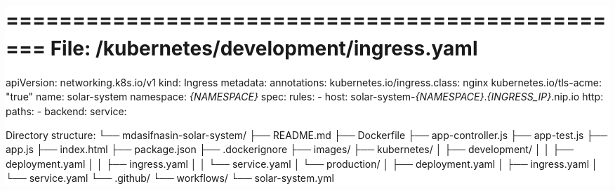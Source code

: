 ================================================
File: /kubernetes/development/ingress.yaml
================================================
apiVersion: networking.k8s.io/v1
kind: Ingress
metadata:
  annotations:
    kubernetes.io/ingress.class: nginx
    kubernetes.io/tls-acme: "true"
  name: solar-system
  namespace: _{_NAMESPACE_}_
spec:
    rules:
    - host: solar-system-_{_NAMESPACE_}_._{_INGRESS_IP_}_.nip.io
      http:
        paths:
        - backend:
            service:

Directory structure:
└── mdasifnasin-solar-system/
    ├── README.md
    ├── Dockerfile
    ├── app-controller.js
    ├── app-test.js
    ├── app.js
    ├── index.html
    ├── package.json
    ├── .dockerignore
    ├── images/
    ├── kubernetes/
    │   ├── development/
    │   │   ├── deployment.yaml
    │   │   ├── ingress.yaml
    │   │   └── service.yaml
    │   └── production/
    │       ├── deployment.yaml
    │       ├── ingress.yaml
    │       └── service.yaml
    └── .github/
        └── workflows/
            └── solar-system.yml
            
